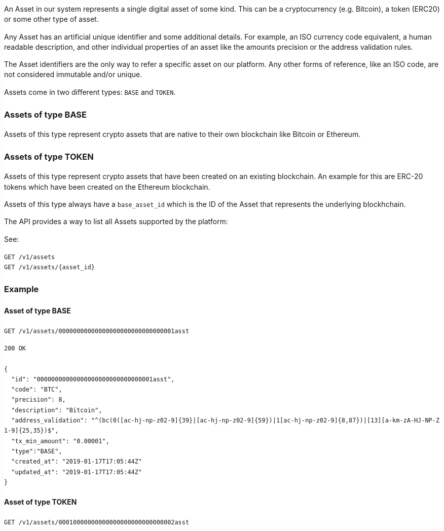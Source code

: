 An Asset in our system represents a single digital asset of some kind. This can be a cryptocurrency (e.g. Bitcoin), a token (ERC20) or some other type of asset.

Any Asset has an artificial unique identifier and some additional details. For example, an ISO currency code equivalent, a human readable description, and other individual properties of an asset like the amounts precision or the address validation rules.

The Asset identifiers are the only way to refer a specific asset on our platform. Any other forms of reference, like an ISO code, are not considered immutable and/or unique.

Assets come in two different types: `BASE` and `TOKEN`.

### Assets of type BASE

Assets of this type represent crypto assets that are native to their own blockchain like Bitcoin or Ethereum.

### Assets of type TOKEN

Assets of this type represent crypto assets that have been created on an existing blockchain. An example for this are ERC-20 tokens which have been created on the Ethereum blockchain.

Assets of this type always have a `base_asset_id` which is the ID of the Asset that represents the underlying blockhchain.


The API provides a way to list all Assets supported by the platform:

See:

```
GET /v1/assets
GET /v1/assets/{asset_id}
```

### Example
#### Asset of type BASE
```
GET /v1/assets/00000000000000000000000000000001asst
```

```
200 OK

{
  "id": "00000000000000000000000000000001asst",
  "code": "BTC",
  "precision": 8,
  "description": "Bitcoin",
  "address_validation": "^(bc(0([ac-hj-np-z02-9]{39}|[ac-hj-np-z02-9]{59})|1[ac-hj-np-z02-9]{8,87})|[13][a-km-zA-HJ-NP-Z1-9]{25,35})$",
  "tx_min_amount": "0.00001",
  "type":"BASE",
  "created_at": "2019-01-17T17:05:44Z"
  "updated_at": "2019-01-17T17:05:44Z"
}
```
#### Asset of type TOKEN
```
GET /v1/assets/00010000000000000000000000000002asst
```
